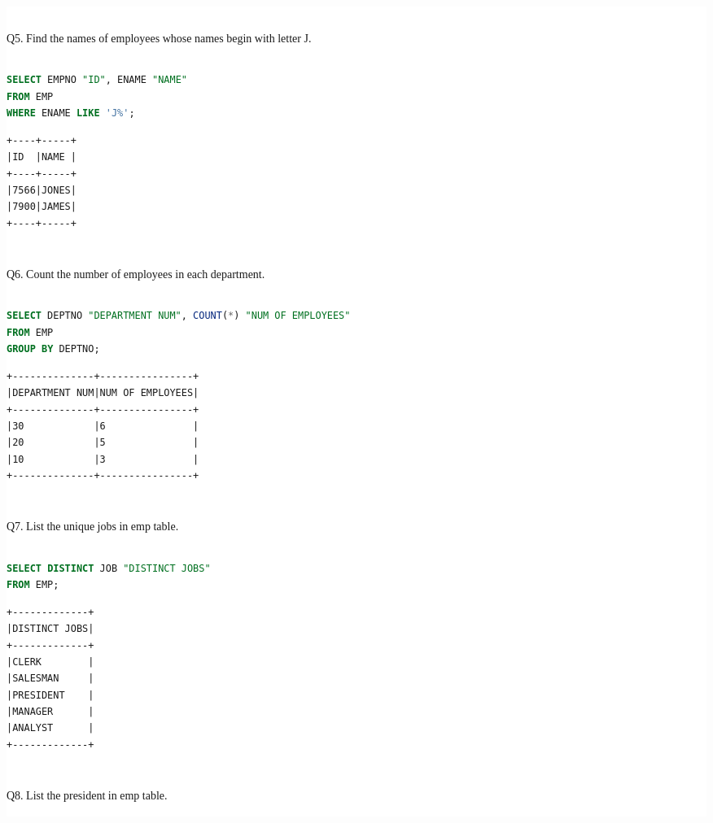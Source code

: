<div style="font-family: 'IBM Plex Sans'; padding: 30px 0px 15px 0px">Q5. Find the names of employees whose names begin with letter J.</div>

```SQL
SELECT EMPNO "ID", ENAME "NAME"
FROM EMP
WHERE ENAME LIKE 'J%';
```

```text
+----+-----+
|ID  |NAME |
+----+-----+
|7566|JONES|
|7900|JAMES|
+----+-----+
```

<div style="font-family: 'IBM Plex Sans'; padding: 30px 0px 15px 0px">Q6. Count the number of employees in each department.</div>

```SQL
SELECT DEPTNO "DEPARTMENT NUM", COUNT(*) "NUM OF EMPLOYEES"
FROM EMP
GROUP BY DEPTNO;
```

```text
+--------------+----------------+
|DEPARTMENT NUM|NUM OF EMPLOYEES|
+--------------+----------------+
|30            |6               |
|20            |5               |
|10            |3               |
+--------------+----------------+
```

<div style="font-family: 'IBM Plex Sans'; padding: 30px 0px 15px 0px">Q7. List the unique jobs in emp table.</div>

```SQL
SELECT DISTINCT JOB "DISTINCT JOBS"
FROM EMP;
```

```text
+-------------+
|DISTINCT JOBS|
+-------------+
|CLERK        |
|SALESMAN     |
|PRESIDENT    |
|MANAGER      |
|ANALYST      |
+-------------+
```

<div style="font-family: 'IBM Plex Sans'; padding: 30px 0px 15px 0px">Q8. List the president in emp table.</div>
